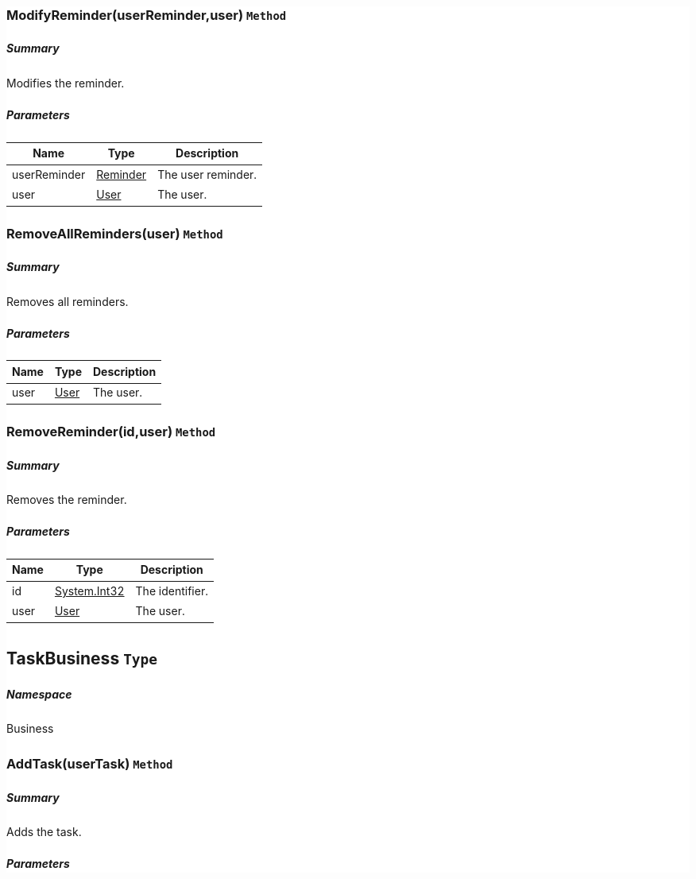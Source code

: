 ### ModifyReminder(userReminder,user) `Method`

##### Summary

Modifies the reminder.

##### Parameters

| Name | Type | Description |
| ---- | ---- | ----------- |
| userReminder | [Reminder](#T-Reminder 'Reminder') | The user reminder. |
| user | [User](#T-User 'User') | The user. |

### RemoveAllReminders(user) `Method`

##### Summary

Removes all reminders.

##### Parameters

| Name | Type | Description |
| ---- | ---- | ----------- |
| user | [User](#T-User 'User') | The user. |

### RemoveReminder(id,user) `Method`

##### Summary

Removes the reminder.

##### Parameters

| Name | Type | Description |
| ---- | ---- | ----------- |
| id | [System.Int32](http://msdn.microsoft.com/query/dev14.query?appId=Dev14IDEF1&l=EN-US&k=k:System.Int32 'System.Int32') | The identifier. |
| user | [User](#T-User 'User') | The user. |

## TaskBusiness `Type`

##### Namespace

Business

### AddTask(userTask) `Method`

##### Summary

Adds the task.

##### Parameters

